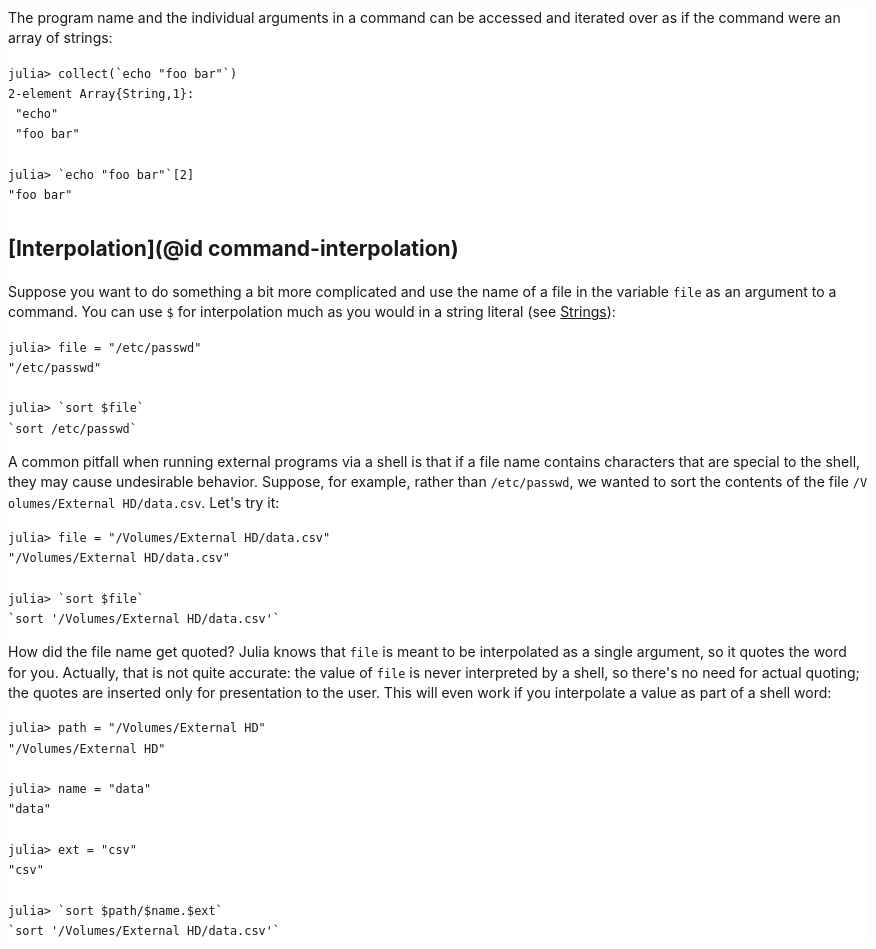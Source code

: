 The program name and the individual arguments in a command can be accessed
and iterated over as if the command were an array of strings:
```jldoctest
julia> collect(`echo "foo bar"`)
2-element Array{String,1}:
 "echo"
 "foo bar"

julia> `echo "foo bar"`[2]
"foo bar"
```

## [Interpolation](@id command-interpolation)

Suppose you want to do something a bit more complicated and use the name of a file in the variable
`file` as an argument to a command. You can use `$` for interpolation much as you would in a string
literal (see [Strings](@ref)):

```jldoctest
julia> file = "/etc/passwd"
"/etc/passwd"

julia> `sort $file`
`sort /etc/passwd`
```

A common pitfall when running external programs via a shell is that if a file name contains characters
that are special to the shell, they may cause undesirable behavior. Suppose, for example, rather
than `/etc/passwd`, we wanted to sort the contents of the file `/Volumes/External HD/data.csv`.
Let's try it:

```jldoctest
julia> file = "/Volumes/External HD/data.csv"
"/Volumes/External HD/data.csv"

julia> `sort $file`
`sort '/Volumes/External HD/data.csv'`
```

How did the file name get quoted? Julia knows that `file` is meant to be interpolated as a single
argument, so it quotes the word for you. Actually, that is not quite accurate: the value of `file`
is never interpreted by a shell, so there's no need for actual quoting; the quotes are inserted
only for presentation to the user. This will even work if you interpolate a value as part of a
shell word:

```jldoctest
julia> path = "/Volumes/External HD"
"/Volumes/External HD"

julia> name = "data"
"data"

julia> ext = "csv"
"csv"

julia> `sort $path/$name.$ext`
`sort '/Volumes/External HD/data.csv'`
```
